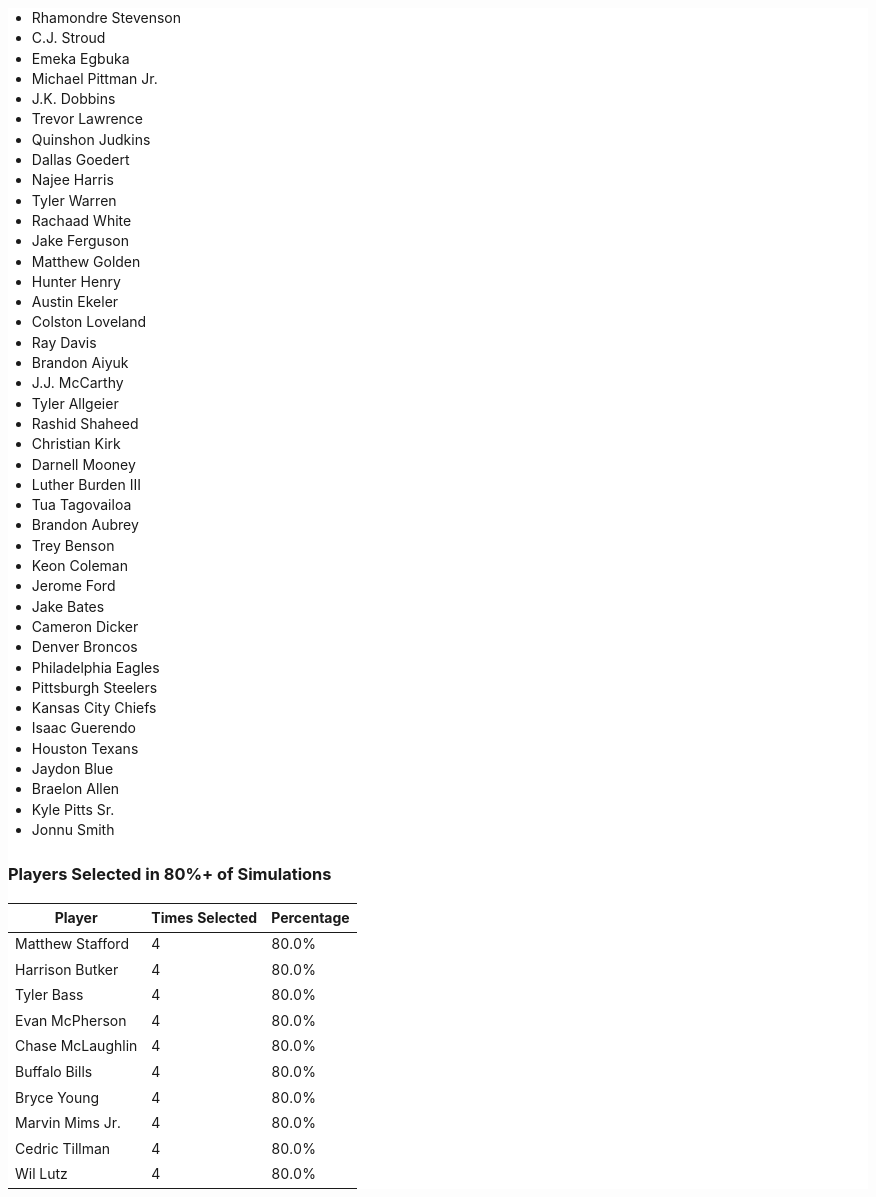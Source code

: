 - Rhamondre Stevenson
- C.J. Stroud
- Emeka Egbuka
- Michael Pittman Jr.
- J.K. Dobbins
- Trevor Lawrence
- Quinshon Judkins
- Dallas Goedert
- Najee Harris
- Tyler Warren
- Rachaad White
- Jake Ferguson
- Matthew Golden
- Hunter Henry
- Austin Ekeler
- Colston Loveland
- Ray Davis
- Brandon Aiyuk
- J.J. McCarthy
- Tyler Allgeier
- Rashid Shaheed
- Christian Kirk
- Darnell Mooney
- Luther Burden III
- Tua Tagovailoa
- Brandon Aubrey
- Trey Benson
- Keon Coleman
- Jerome Ford
- Jake Bates
- Cameron Dicker
- Denver Broncos
- Philadelphia Eagles
- Pittsburgh Steelers
- Kansas City Chiefs
- Isaac Guerendo
- Houston Texans
- Jaydon Blue
- Braelon Allen
- Kyle Pitts Sr.
- Jonnu Smith

### Players Selected in 80%+ of Simulations

| Player | Times Selected | Percentage |
|--------|----------------|------------|
| Matthew Stafford | 4 | 80.0% |
| Harrison Butker | 4 | 80.0% |
| Tyler Bass | 4 | 80.0% |
| Evan McPherson | 4 | 80.0% |
| Chase McLaughlin | 4 | 80.0% |
| Buffalo Bills | 4 | 80.0% |
| Bryce Young | 4 | 80.0% |
| Marvin Mims Jr. | 4 | 80.0% |
| Cedric Tillman | 4 | 80.0% |
| Wil Lutz | 4 | 80.0% |